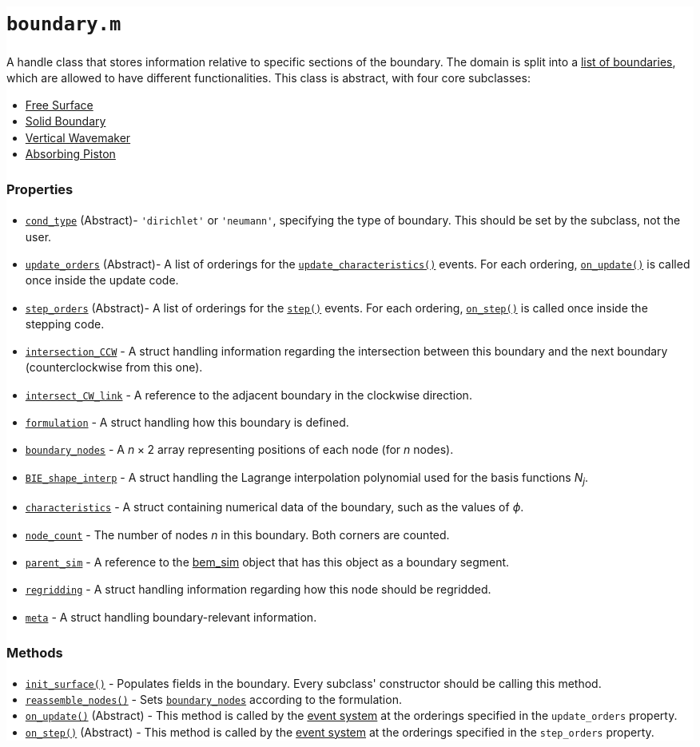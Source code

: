 # `boundary.m`

A handle class that stores information relative to specific sections of the boundary. The domain is split into a [list of boundaries](bem_sim.md#property-boundaries), which are allowed to have different functionalities. This class is abstract, with four core subclasses:

- [Free Surface](#free-surface-boundary)
- [Solid Boundary](#solid-boundary)
- [Vertical Wavemaker](#vertical-wavemaker-boundary)
- [Absorbing Piston](#absorbing-piston-boundary)

### Properties

- [`cond_type`](#property-cond_type) (Abstract)- `'dirichlet'` or `'neumann'`, specifying the type of boundary. This should be set by the subclass, not the user.

- [`update_orders`](bem_sim.md#event-system) (Abstract)- A list of orderings for the [`update_characteristics()`](bem_sim.md#method-update_characteristics) events. For each ordering, [`on_update()`](#method-on_update-abstract) is called once inside the update code.

- [`step_orders`](bem_sim.md#event-system) (Abstract)- A list of orderings for the [`step()`](bem_sim.md#method-step) events. For each ordering, [`on_step()`](#method-on_step-abstract) is called once inside the stepping code.

- [`intersection_CCW`](#property-intersection_ccw) - A struct handling information regarding the intersection between this boundary and the next boundary (counterclockwise from this one).

- [`intersect_CW_link`](#property-intersect_cw_link) - A reference to the adjacent boundary in the clockwise direction.

- [`formulation`](#property-formulation) - A struct handling how this boundary is defined.

- [`boundary_nodes`](#property-boundary_nodes) - A $n \times 2$ array representing positions of each node (for $n$ nodes).

- [`BIE_shape_interp`](#property-bie_shape_interp) - A struct handling the Lagrange interpolation polynomial used for the basis functions $N_j$.

- [`characteristics`](#property-characteristics) - A struct containing numerical data of the boundary, such as the values of $\phi$.

- [`node_count`](#property-node_count) - The number of nodes $n$ in this boundary. Both corners are counted.

- [`parent_sim`](#property-parent_sim) - A reference to the [bem_sim](bem_sim.md) object that has this object as a boundary segment.

- [`regridding`](#property-regridding) - A struct handling information regarding how this node should be regridded.

- [`meta`](#property-meta) - A struct handling boundary-relevant information.

### Methods

- [`init_surface()`](#method-init_surface) - Populates fields in the boundary. Every subclass' constructor should be calling this method.
- [`reassemble_nodes()`](#method-reassemble_nodes) - Sets [`boundary_nodes`](#property-boundary_nodes) according to the formulation.
- [`on_update()`](#method-on_update-abstract) (Abstract) - This method is called by the [event system](bem_sim.md#event-system) at the orderings specified in the `update_orders` property.
- [`on_step()`](#method-on_step-abstract) (Abstract) - This method is called by the [event system](bem_sim.md#event-system) at the orderings specified in the `step_orders` property.
